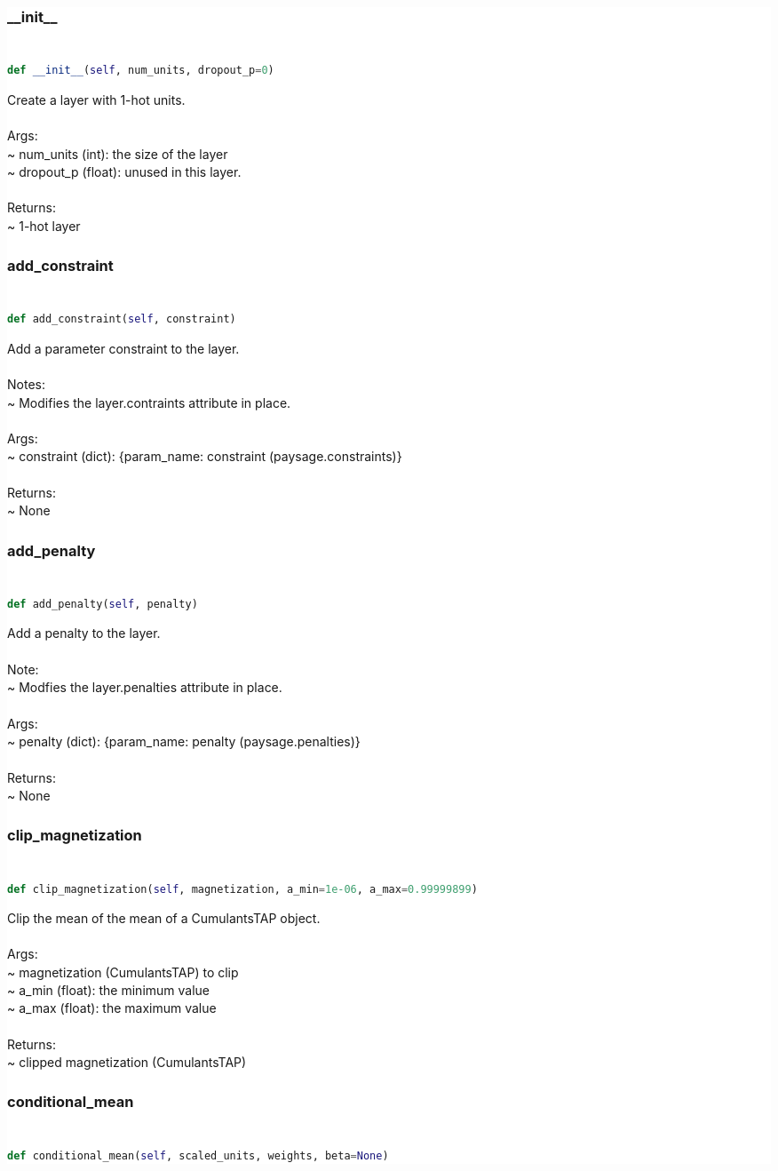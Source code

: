 
### \_\_init\_\_
```py

def __init__(self, num_units, dropout_p=0)

```



Create a layer with 1-hot units.<br /><br />Args:<br /> ~ num_units (int): the size of the layer<br /> ~ dropout_p (float): unused in this layer.<br /><br />Returns:<br /> ~ 1-hot layer


### add\_constraint
```py

def add_constraint(self, constraint)

```



Add a parameter constraint to the layer.<br /><br />Notes:<br /> ~ Modifies the layer.contraints attribute in place.<br /><br />Args:<br /> ~ constraint (dict): {param_name: constraint (paysage.constraints)}<br /><br />Returns:<br /> ~ None


### add\_penalty
```py

def add_penalty(self, penalty)

```



Add a penalty to the layer.<br /><br />Note:<br /> ~ Modfies the layer.penalties attribute in place.<br /><br />Args:<br /> ~ penalty (dict): {param_name: penalty (paysage.penalties)}<br /><br />Returns:<br /> ~ None


### clip\_magnetization
```py

def clip_magnetization(self, magnetization, a_min=1e-06, a_max=0.99999899)

```



Clip the mean of the mean of a CumulantsTAP object.<br /><br />Args:<br /> ~ magnetization (CumulantsTAP) to clip<br /> ~ a_min (float): the minimum value<br /> ~ a_max (float): the maximum value<br /><br />Returns:<br /> ~ clipped magnetization (CumulantsTAP)


### conditional\_mean
```py

def conditional_mean(self, scaled_units, weights, beta=None)

```
